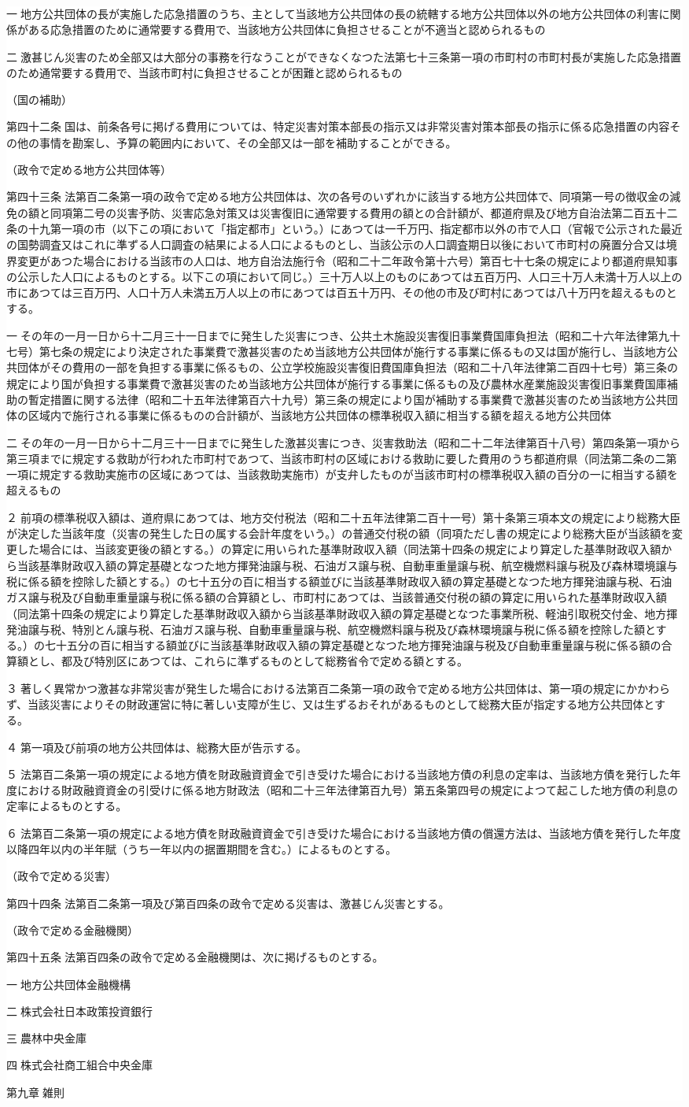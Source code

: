 一 地方公共団体の長が実施した応急措置のうち、主として当該地方公共団体の長の統轄する地方公共団体以外の地方公共団体の利害に関係がある応急措置のために通常要する費用で、当該地方公共団体に負担させることが不適当と認められるもの

二 激甚じん災害のため全部又は大部分の事務を行なうことができなくなつた法第七十三条第一項の市町村の市町村長が実施した応急措置のため通常要する費用で、当該市町村に負担させることが困難と認められるもの

（国の補助）

第四十二条 国は、前条各号に掲げる費用については、特定災害対策本部長の指示又は非常災害対策本部長の指示に係る応急措置の内容その他の事情を勘案し、予算の範囲内において、その全部又は一部を補助することができる。

（政令で定める地方公共団体等）

第四十三条 法第百二条第一項の政令で定める地方公共団体は、次の各号のいずれかに該当する地方公共団体で、同項第一号の徴収金の減免の額と同項第二号の災害予防、災害応急対策又は災害復旧に通常要する費用の額との合計額が、都道府県及び地方自治法第二百五十二条の十九第一項の市（以下この項において「指定都市」という。）にあつては一千万円、指定都市以外の市で人口（官報で公示された最近の国勢調査又はこれに準ずる人口調査の結果による人口によるものとし、当該公示の人口調査期日以後において市町村の廃置分合又は境界変更があつた場合における当該市の人口は、地方自治法施行令（昭和二十二年政令第十六号）第百七十七条の規定により都道府県知事の公示した人口によるものとする。以下この項において同じ。）三十万人以上のものにあつては五百万円、人口三十万人未満十万人以上の市にあつては三百万円、人口十万人未満五万人以上の市にあつては百五十万円、その他の市及び町村にあつては八十万円を超えるものとする。

一 その年の一月一日から十二月三十一日までに発生した災害につき、公共土木施設災害復旧事業費国庫負担法（昭和二十六年法律第九十七号）第七条の規定により決定された事業費で激甚災害のため当該地方公共団体が施行する事業に係るもの又は国が施行し、当該地方公共団体がその費用の一部を負担する事業に係るもの、公立学校施設災害復旧費国庫負担法（昭和二十八年法律第二百四十七号）第三条の規定により国が負担する事業費で激甚災害のため当該地方公共団体が施行する事業に係るもの及び農林水産業施設災害復旧事業費国庫補助の暫定措置に関する法律（昭和二十五年法律第百六十九号）第三条の規定により国が補助する事業費で激甚災害のため当該地方公共団体の区域内で施行される事業に係るものの合計額が、当該地方公共団体の標準税収入額に相当する額を超える地方公共団体

二 その年の一月一日から十二月三十一日までに発生した激甚災害につき、災害救助法（昭和二十二年法律第百十八号）第四条第一項から第三項までに規定する救助が行われた市町村であつて、当該市町村の区域における救助に要した費用のうち都道府県（同法第二条の二第一項に規定する救助実施市の区域にあつては、当該救助実施市）が支弁したものが当該市町村の標準税収入額の百分の一に相当する額を超えるもの

２ 前項の標準税収入額は、道府県にあつては、地方交付税法（昭和二十五年法律第二百十一号）第十条第三項本文の規定により総務大臣が決定した当該年度（災害の発生した日の属する会計年度をいう。）の普通交付税の額（同項ただし書の規定により総務大臣が当該額を変更した場合には、当該変更後の額とする。）の算定に用いられた基準財政収入額（同法第十四条の規定により算定した基準財政収入額から当該基準財政収入額の算定基礎となつた地方揮発油譲与税、石油ガス譲与税、自動車重量譲与税、航空機燃料譲与税及び森林環境譲与税に係る額を控除した額とする。）の七十五分の百に相当する額並びに当該基準財政収入額の算定基礎となつた地方揮発油譲与税、石油ガス譲与税及び自動車重量譲与税に係る額の合算額とし、市町村にあつては、当該普通交付税の額の算定に用いられた基準財政収入額（同法第十四条の規定により算定した基準財政収入額から当該基準財政収入額の算定基礎となつた事業所税、軽油引取税交付金、地方揮発油譲与税、特別とん譲与税、石油ガス譲与税、自動車重量譲与税、航空機燃料譲与税及び森林環境譲与税に係る額を控除した額とする。）の七十五分の百に相当する額並びに当該基準財政収入額の算定基礎となつた地方揮発油譲与税及び自動車重量譲与税に係る額の合算額とし、都及び特別区にあつては、これらに準ずるものとして総務省令で定める額とする。

３ 著しく異常かつ激甚な非常災害が発生した場合における法第百二条第一項の政令で定める地方公共団体は、第一項の規定にかかわらず、当該災害によりその財政運営に特に著しい支障が生じ、又は生ずるおそれがあるものとして総務大臣が指定する地方公共団体とする。

４ 第一項及び前項の地方公共団体は、総務大臣が告示する。

５ 法第百二条第一項の規定による地方債を財政融資資金で引き受けた場合における当該地方債の利息の定率は、当該地方債を発行した年度における財政融資資金の引受けに係る地方財政法（昭和二十三年法律第百九号）第五条第四号の規定によつて起こした地方債の利息の定率によるものとする。

６ 法第百二条第一項の規定による地方債を財政融資資金で引き受けた場合における当該地方債の償還方法は、当該地方債を発行した年度以降四年以内の半年賦（うち一年以内の据置期間を含む。）によるものとする。

（政令で定める災害）

第四十四条 法第百二条第一項及び第百四条の政令で定める災害は、激甚じん災害とする。

（政令で定める金融機関）

第四十五条 法第百四条の政令で定める金融機関は、次に掲げるものとする。

一 地方公共団体金融機構

二 株式会社日本政策投資銀行

三 農林中央金庫

四 株式会社商工組合中央金庫

第九章 雑則
